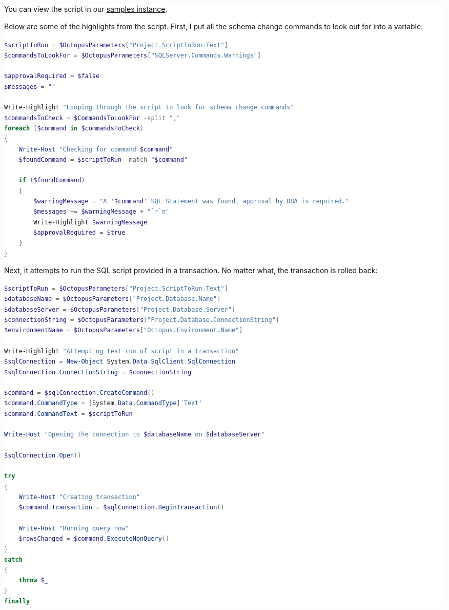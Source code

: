 You can view the script in our [samples instance](https://samples.octopus.app/app#/Spaces-106/projects/ad-hoc-data-change-scripts/operations/runbooks/Runbooks-225/steps/RunbookProcess-Runbooks-225/step/7ff33a39-2088-4a52-aea2-cce41c70c61b).  

Below are some of the highlights from the script.  First, I put all the schema change commands to look out for into a variable:

```PowerShell
$scriptToRun = $OctopusParameters["Project.ScriptToRun.Text"]
$commandsToLookFor = $OctopusParameters["SQLServer.Commands.Warnings"]

$approvalRequired = $false
$messages = ""

Write-Highlight "Looping through the script to look for schema change commands"
$commandsToCheck = $CommandsToLookFor -split ","
foreach ($command in $commandsToCheck)
{
    Write-Host "Checking for command $command"
    $foundCommand = $scriptToRun -match "$command"

    if ($foundCommand)
    {
        $warningMessage = "A '$command' SQL Statement was found, approval by DBA is required."
        $messages += $warningMessage + "`r`n"
        Write-Highlight $warningMessage
        $approvalRequired = $true        
    }
}
```

Next, it attempts to run the SQL script provided in a transaction.  No matter what, the transaction is rolled back:

```PowerShell
$scriptToRun = $OctopusParameters["Project.ScriptToRun.Text"]
$databaseName = $OctopusParameters["Project.Database.Name"]
$databaseServer = $OctopusParameters["Project.Database.Server"]
$connectionString = $OctopusParameters["Project.Database.ConnectionString"]
$environmentName = $OctopusParameters["Octopus.Environment.Name"]

Write-Highlight "Attempting test run of script in a transaction"
$sqlConnection = New-Object System.Data.SqlClient.SqlConnection
$sqlConnection.ConnectionString = $connectionString

$command = $sqlConnection.CreateCommand()
$command.CommandType = [System.Data.CommandType]'Text'
$command.CommandText = $scriptToRun

Write-Host "Opening the connection to $databaseName on $databaseServer"

$sqlConnection.Open()   

try
{
    Write-Host "Creating transaction"
    $command.Transaction = $sqlConnection.BeginTransaction()

    Write-Host "Running query now"
    $rowsChanged = $command.ExecuteNonQuery()
}
catch
{
    throw $_
}
finally
```